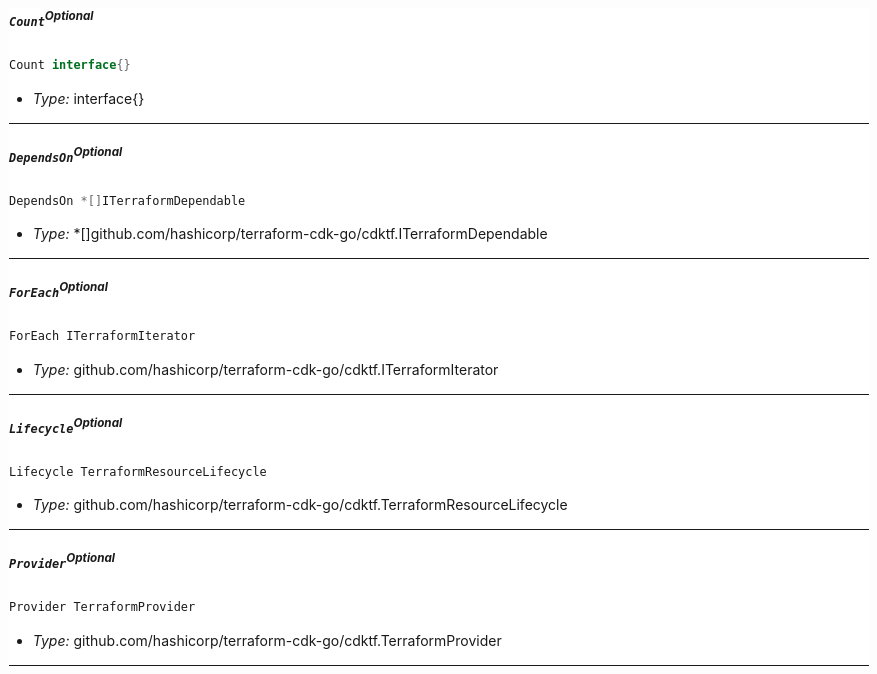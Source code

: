 
##### `Count`<sup>Optional</sup> <a name="Count" id="rhizo-co-terraform-provider-oci.dataSafeAuditTrail.DataSafeAuditTrailConfig.property.count"></a>

```go
Count interface{}
```

- *Type:* interface{}

---

##### `DependsOn`<sup>Optional</sup> <a name="DependsOn" id="rhizo-co-terraform-provider-oci.dataSafeAuditTrail.DataSafeAuditTrailConfig.property.dependsOn"></a>

```go
DependsOn *[]ITerraformDependable
```

- *Type:* *[]github.com/hashicorp/terraform-cdk-go/cdktf.ITerraformDependable

---

##### `ForEach`<sup>Optional</sup> <a name="ForEach" id="rhizo-co-terraform-provider-oci.dataSafeAuditTrail.DataSafeAuditTrailConfig.property.forEach"></a>

```go
ForEach ITerraformIterator
```

- *Type:* github.com/hashicorp/terraform-cdk-go/cdktf.ITerraformIterator

---

##### `Lifecycle`<sup>Optional</sup> <a name="Lifecycle" id="rhizo-co-terraform-provider-oci.dataSafeAuditTrail.DataSafeAuditTrailConfig.property.lifecycle"></a>

```go
Lifecycle TerraformResourceLifecycle
```

- *Type:* github.com/hashicorp/terraform-cdk-go/cdktf.TerraformResourceLifecycle

---

##### `Provider`<sup>Optional</sup> <a name="Provider" id="rhizo-co-terraform-provider-oci.dataSafeAuditTrail.DataSafeAuditTrailConfig.property.provider"></a>

```go
Provider TerraformProvider
```

- *Type:* github.com/hashicorp/terraform-cdk-go/cdktf.TerraformProvider

---
